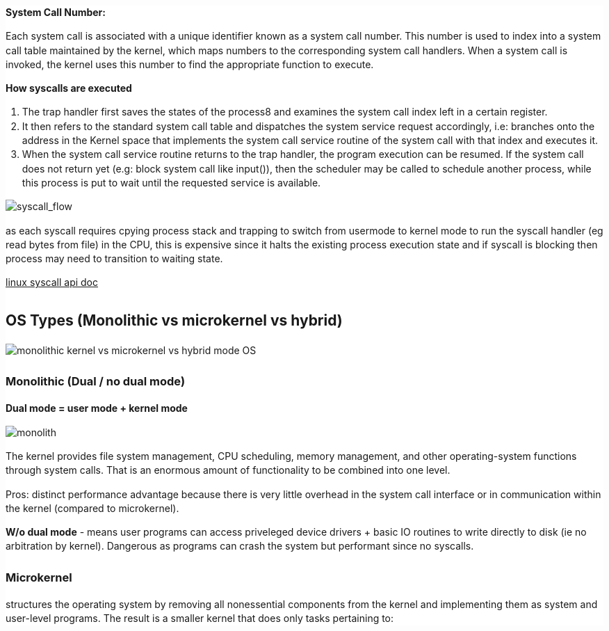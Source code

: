 **System Call Number:**

Each system call is associated with a unique identifier known as a system call number. This number is used to index into a system call table maintained by the kernel, which maps numbers to the corresponding system call handlers. When a system call is invoked, the kernel uses this number to find the appropriate function to execute.

**How syscalls are executed**

1. The trap handler first saves the states of the process8 and examines the system call index left in a certain register.
2. It then refers to the standard system call table and dispatches the system service request accordingly, i.e: branches onto the address in the Kernel space that implements the system call service routine of the system call with that index and executes it.
3. When the system call service routine returns to the trap handler, the program execution can be resumed. If the system call does not return yet (e.g: block system call like input()), then the scheduler may be called to schedule another process, while this process is put to wait until the requested service is available.

![syscall_flow](https://natalieagus.github.io/50005/assets/images/week2/5.png)

as each syscall requires cpying process stack and trapping to switch from usermode to kernel mode to run the syscall handler (eg read bytes from file) in the CPU, this is expensive since it halts the existing process execution state and if syscall is blocking then process may need to transition to waiting state.

[linux syscall api doc](https://man7.org/linux/man-pages/man2/syscalls.2.html)

## OS Types (Monolithic vs microkernel vs hybrid)

![monolithic kernel vs microkernel vs hybrid mode OS](https://natalieagus.github.io/50005/assets/images/week2/17.png)

### Monolithic (Dual / no dual mode)

**Dual mode = user mode + kernel mode**

![monolith](https://natalieagus.github.io/50005/assets/images/week2/9.png)

The kernel provides file system management, CPU scheduling, memory management, and other operating-system functions through system calls. That is an enormous amount of functionality to be combined into one level.

Pros: distinct performance advantage because there is very little overhead in the system call interface or in communication within the kernel (compared to microkernel).

**W/o dual mode** - means user programs can access priveleged device drivers + basic IO routines to write directly to disk (ie no arbitration by kernel). Dangerous as programs can crash the system but performant since no syscalls.

### Microkernel

structures the operating system by removing all nonessential components from the kernel and implementing them as system and user-level programs. The result is a smaller kernel that does only tasks pertaining to:
